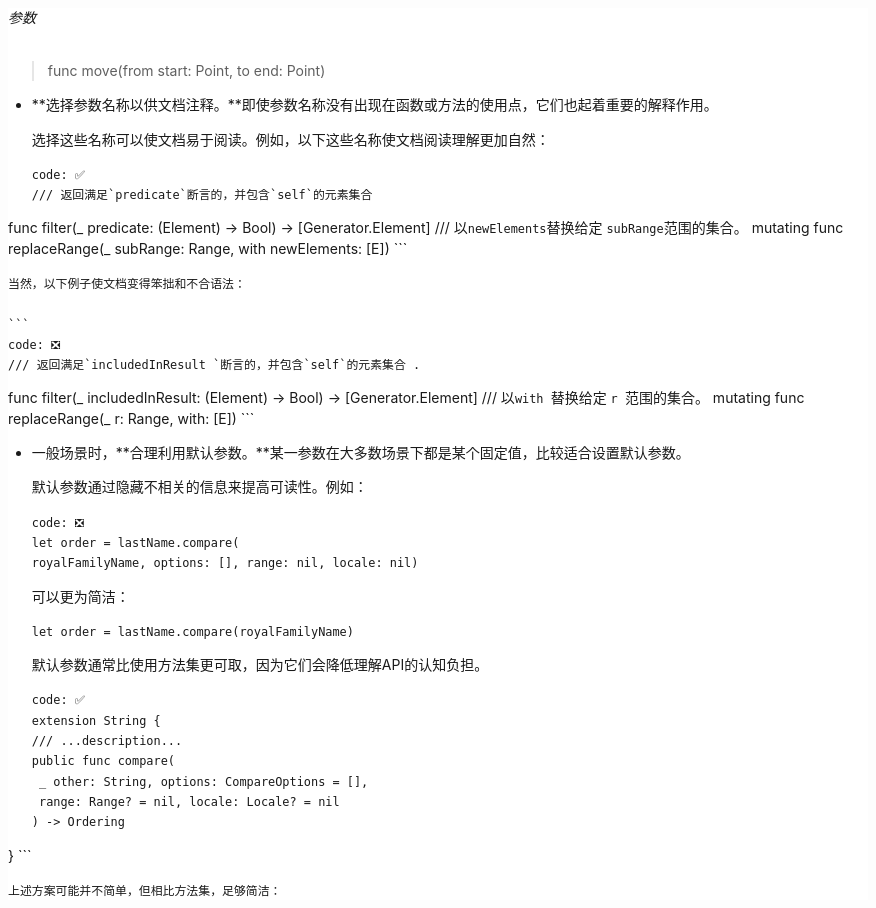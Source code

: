 	
	
###### 参数

> func move(from start: Point, to end: Point)


* **选择参数名称以供文档注释。**即使参数名称没有出现在函数或方法的使用点，它们也起着重要的解释作用。

	选择这些名称可以使文档易于阅读。例如，以下这些名称使文档阅读理解更加自然：
	
	```
	code: ✅
	/// 返回满足`predicate`断言的，并包含`self`的元素集合 
func filter(_ predicate: (Element) -> Bool) -> [Generator.Element]
/// 以`newElements`替换给定 `subRange`范围的集合。
mutating func replaceRange(_ subRange: Range, with newElements: [E])
	```
	
	当然，以下例子使文档变得笨拙和不合语法：
	
	```
	code: ❎
	/// 返回满足`includedInResult `断言的，并包含`self`的元素集合 .
func filter(_ includedInResult: (Element) -> Bool) -> [Generator.Element]
/// 以`with `替换给定 `r `范围的集合。
mutating func replaceRange(_ r: Range, with: [E])
	```
	
* 一般场景时，**合理利用默认参数。**某一参数在大多数场景下都是某个固定值，比较适合设置默认参数。

	默认参数通过隐藏不相关的信息来提高可读性。例如：
	
	```
	code: ❎
	let order = lastName.compare(
  royalFamilyName, options: [], range: nil, locale: nil)
	```
	
	可以更为简洁：
	
	```
	let order = lastName.compare(royalFamilyName)
	```

	默认参数通常比使用方法集更可取，因为它们会降低理解API的认知负担。
	
	```
	code: ✅
	extension String {
  /// ...description...
  public func compare(
     _ other: String, options: CompareOptions = [],
     range: Range? = nil, locale: Locale? = nil
  ) -> Ordering
}
	```
	
	上述方案可能并不简单，但相比方法集，足够简洁：
	